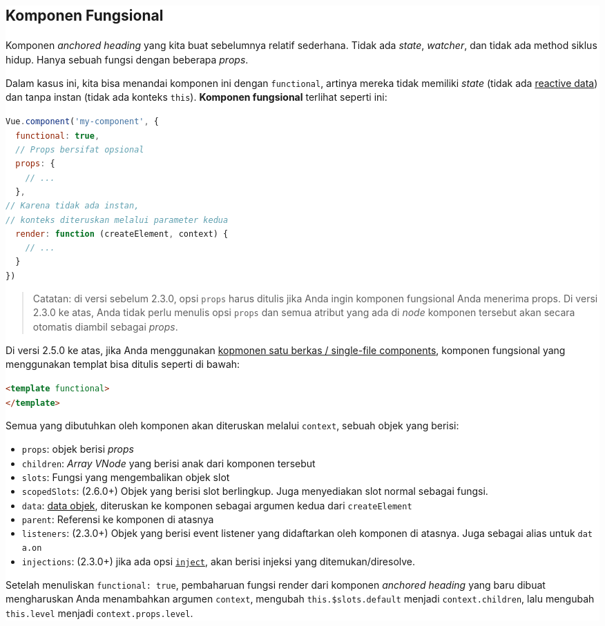 ## Komponen Fungsional

Komponen *anchored heading* yang kita buat sebelumnya relatif sederhana. Tidak ada *state*, *watcher*, dan tidak ada method siklus hidup. Hanya sebuah fungsi dengan beberapa *props*.

Dalam kasus ini, kita bisa menandai komponen ini dengan `functional`, artinya mereka tidak memiliki *state* (tidak ada [reactive data](../api/#Options-Data)) dan tanpa instan (tidak ada konteks `this`). **Komponen fungsional** terlihat seperti ini:

``` js
Vue.component('my-component', {
  functional: true,
  // Props bersifat opsional
  props: {
    // ...
  },
// Karena tidak ada instan,
// konteks diteruskan melalui parameter kedua
  render: function (createElement, context) {
    // ...
  }
})
```

> Catatan: di versi sebelum 2.3.0, opsi `props` harus ditulis jika Anda ingin komponen fungsional Anda menerima props. Di versi 2.3.0 ke atas, Anda tidak perlu menulis opsi `props` dan semua atribut yang ada di *node* komponen tersebut akan secara otomatis diambil sebagai *props*.

Di versi 2.5.0 ke atas, jika Anda menggunakan [kopmonen satu berkas / single-file components](single-file-components.html), komponen fungsional yang menggunakan templat bisa ditulis seperti di bawah:

``` html
<template functional>
</template>
```

Semua yang dibutuhkan oleh komponen akan diteruskan melalui `context`, sebuah objek yang berisi:

- `props`: objek berisi *props*
- `children`: *Array VNode* yang berisi anak dari komponen tersebut
- `slots`: Fungsi yang mengembalikan objek slot
- `scopedSlots`: (2.6.0+) Objek yang berisi slot berlingkup. Juga menyediakan slot normal sebagai fungsi.
- `data`: [data objek](#The-Data-Object-In-Depth), diteruskan ke komponen sebagai argumen kedua dari `createElement`
- `parent`: Referensi ke komponen di atasnya
- `listeners`: (2.3.0+) Objek yang berisi event listener yang didaftarkan oleh komponen di atasnya. Juga sebagai alias untuk `data.on`
- `injections`: (2.3.0+) jika ada opsi [`inject`](../api/#provide-inject), akan berisi injeksi yang ditemukan/diresolve.

Setelah menuliskan `functional: true`, pembaharuan fungsi render dari komponen *anchored heading* yang baru dibuat mengharuskan Anda menambahkan argumen `context`, mengubah `this.$slots.default` menjadi `context.children`, lalu mengubah `this.level` menjadi `context.props.level`.
